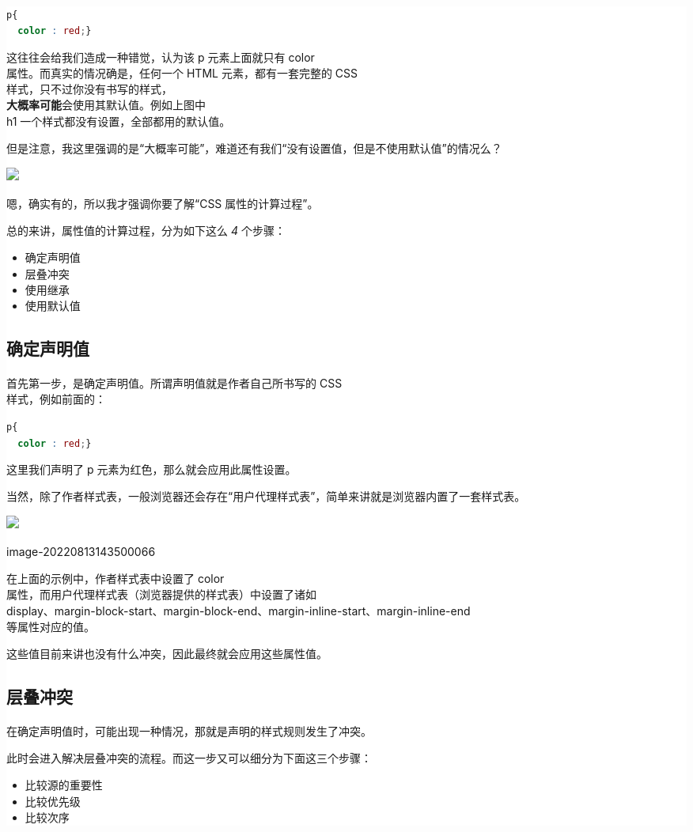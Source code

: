 ```CSS
p{
  color : red;}
```

这往往会给我们造成一种错觉，认为该 p 元素上面就只有 color  
属性。而真实的情况确是，任何一个 HTML 元素，都有一套完整的 CSS  
样式，只不过你没有书写的样式，  
**大概率可能**会使用其默认值。例如上图中  
h1 一个样式都没有设置，全部都用的默认值。  

但是注意，我这里强调的是“大概率可能”，难道还有我们“没有设置值，但是不使用默认值”的情况么？

[![](https://xiejie-typora.oss-cn-chengdu.aliyuncs.com/2022-08-15-014459.png)](https://xiejie-typora.oss-cn-chengdu.aliyuncs.com/2022-08-15-014459.png)

嗯，确实有的，所以我才强调你要了解“CSS 属性的计算过程”。

总的来讲，属性值的计算过程，分为如下这么 _4_ 个步骤：

- 确定声明值
- 层叠冲突
- 使用继承
- 使用默认值

## 确定声明值

首先第一步，是确定声明值。所谓声明值就是作者自己所书写的 CSS  
样式，例如前面的：  

```CSS
p{
  color : red;}
```

这里我们声明了 p 元素为红色，那么就会应用此属性设置。

当然，除了作者样式表，一般浏览器还会存在“用户代理样式表”，简单来讲就是浏览器内置了一套样式表。

[![](https://xiejie-typora.oss-cn-chengdu.aliyuncs.com/2022-08-13-063500.png)](https://xiejie-typora.oss-cn-chengdu.aliyuncs.com/2022-08-13-063500.png)

image-20220813143500066

在上面的示例中，作者样式表中设置了 color  
属性，而用户代理样式表（浏览器提供的样式表）中设置了诸如  
display、margin-block-start、margin-block-end、margin-inline-start、margin-inline-end  
等属性对应的值。  

这些值目前来讲也没有什么冲突，因此最终就会应用这些属性值。

## 层叠冲突

在确定声明值时，可能出现一种情况，那就是声明的样式规则发生了冲突。

此时会进入解决层叠冲突的流程。而这一步又可以细分为下面这三个步骤：

- 比较源的重要性
- 比较优先级
- 比较次序
